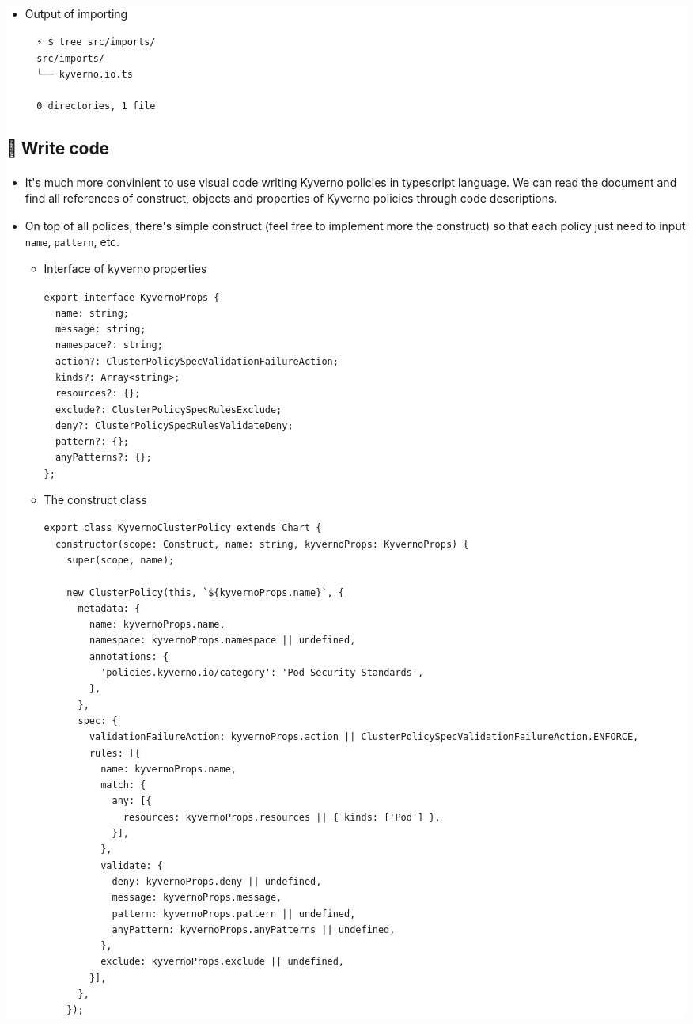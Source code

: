 - Output of importing
  ```
    ⚡ $ tree src/imports/
    src/imports/
    └── kyverno.io.ts

    0 directories, 1 file
  ```

## 🚀 **Write code** <a name="Write-code"></a>
- It's much more convinient to use visual code writing Kyverno policies in typescript language. We can read the document and find all references of construct, objects and properties of Kyverno policies through code descriptions.

- On top of all polices, there's simple construct (feel free to implement more the construct) so that each policy just need to input `name`, `pattern`, etc.
  - Interface of kyverno properties
    ```
    export interface KyvernoProps {
      name: string;
      message: string;
      namespace?: string;
      action?: ClusterPolicySpecValidationFailureAction;
      kinds?: Array<string>;
      resources?: {};
      exclude?: ClusterPolicySpecRulesExclude;
      deny?: ClusterPolicySpecRulesValidateDeny;
      pattern?: {};
      anyPatterns?: {};
    };
    ```
  - The construct class
    ```
    export class KyvernoClusterPolicy extends Chart {
      constructor(scope: Construct, name: string, kyvernoProps: KyvernoProps) {
        super(scope, name);

        new ClusterPolicy(this, `${kyvernoProps.name}`, {
          metadata: {
            name: kyvernoProps.name,
            namespace: kyvernoProps.namespace || undefined,
            annotations: {
              'policies.kyverno.io/category': 'Pod Security Standards',
            },
          },
          spec: {
            validationFailureAction: kyvernoProps.action || ClusterPolicySpecValidationFailureAction.ENFORCE,
            rules: [{
              name: kyvernoProps.name,
              match: {
                any: [{
                  resources: kyvernoProps.resources || { kinds: ['Pod'] },
                }],
              },
              validate: {
                deny: kyvernoProps.deny || undefined,
                message: kyvernoProps.message,
                pattern: kyvernoProps.pattern || undefined,
                anyPattern: kyvernoProps.anyPatterns || undefined,
              },
              exclude: kyvernoProps.exclude || undefined,
            }],
          },
        });